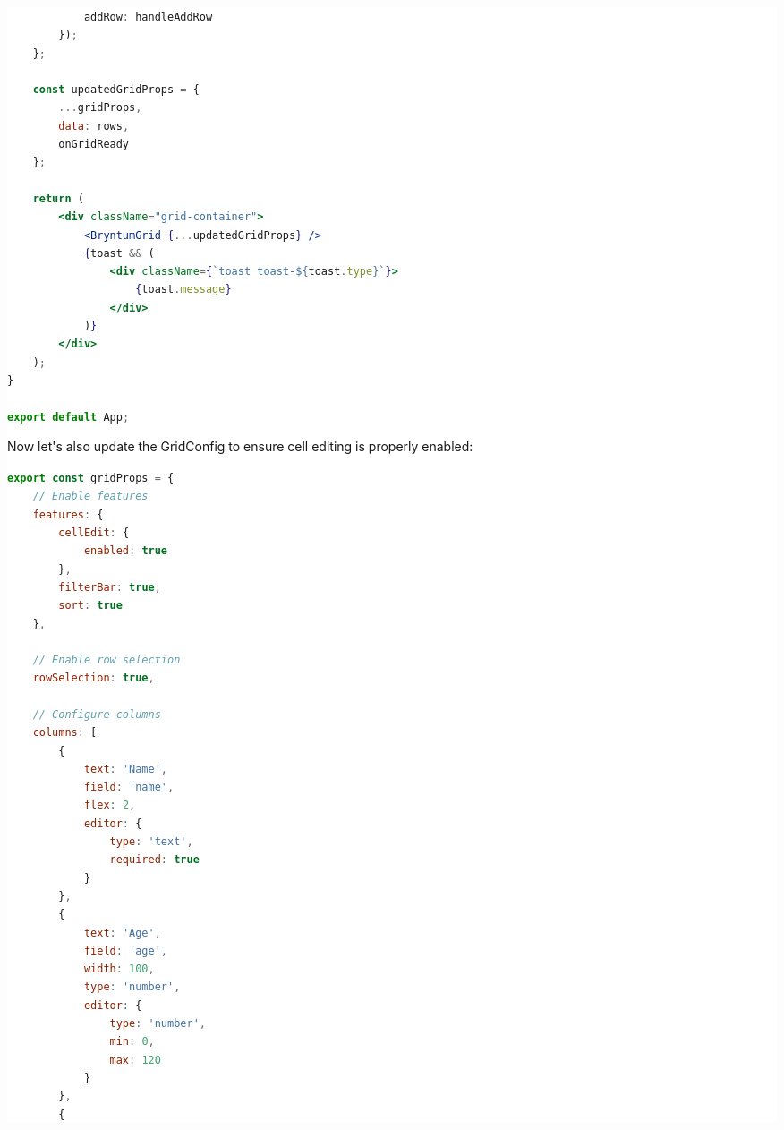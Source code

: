 ```javascriptreact
            addRow: handleAddRow
        });
    };

    const updatedGridProps = {
        ...gridProps,
        data: rows,
        onGridReady
    };

    return (
        <div className="grid-container">
            <BryntumGrid {...updatedGridProps} />
            {toast && (
                <div className={`toast toast-${toast.type}`}>
                    {toast.message}
                </div>
            )}
        </div>
    );
}

export default App;
```

Now let's also update the GridConfig to ensure cell editing is properly enabled:

```javascript
export const gridProps = {
    // Enable features
    features: {
        cellEdit: {
            enabled: true
        },
        filterBar: true,
        sort: true
    },

    // Enable row selection
    rowSelection: true,

    // Configure columns
    columns: [
        { 
            text: 'Name',
            field: 'name',
            flex: 2,
            editor: {
                type: 'text',
                required: true
            }
        },
        { 
            text: 'Age',
            field: 'age',
            width: 100,
            type: 'number',
            editor: {
                type: 'number',
                min: 0,
                max: 120
            }
        },
        { 
```